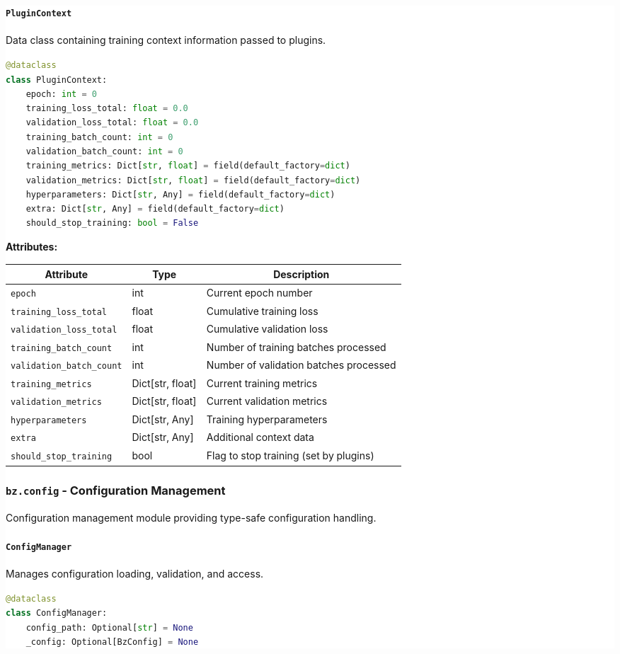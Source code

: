#### `PluginContext`

Data class containing training context information passed to plugins.

```python
@dataclass
class PluginContext:
    epoch: int = 0
    training_loss_total: float = 0.0
    validation_loss_total: float = 0.0
    training_batch_count: int = 0
    validation_batch_count: int = 0
    training_metrics: Dict[str, float] = field(default_factory=dict)
    validation_metrics: Dict[str, float] = field(default_factory=dict)
    hyperparameters: Dict[str, Any] = field(default_factory=dict)
    extra: Dict[str, Any] = field(default_factory=dict)
    should_stop_training: bool = False
```

**Attributes:**

| Attribute | Type | Description |
|-----------|------|-------------|
| `epoch` | int | Current epoch number |
| `training_loss_total` | float | Cumulative training loss |
| `validation_loss_total` | float | Cumulative validation loss |
| `training_batch_count` | int | Number of training batches processed |
| `validation_batch_count` | int | Number of validation batches processed |
| `training_metrics` | Dict[str, float] | Current training metrics |
| `validation_metrics` | Dict[str, float] | Current validation metrics |
| `hyperparameters` | Dict[str, Any] | Training hyperparameters |
| `extra` | Dict[str, Any] | Additional context data |
| `should_stop_training` | bool | Flag to stop training (set by plugins) |

### `bz.config` - Configuration Management

Configuration management module providing type-safe configuration handling.

#### `ConfigManager`

Manages configuration loading, validation, and access.

```python
@dataclass
class ConfigManager:
    config_path: Optional[str] = None
    _config: Optional[BzConfig] = None
```
